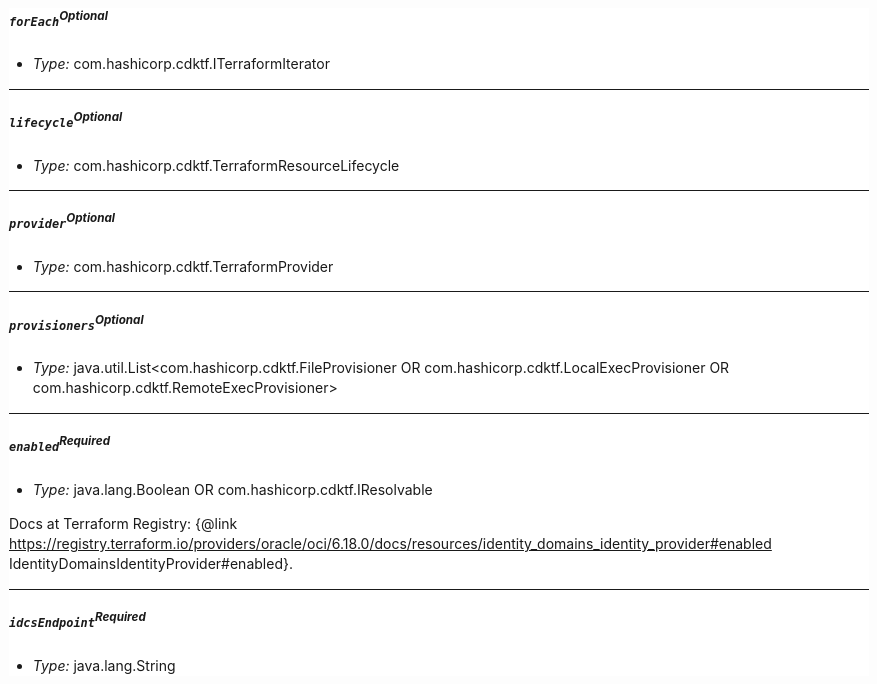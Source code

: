 
##### `forEach`<sup>Optional</sup> <a name="forEach" id="rhizo-co-terraform-provider-oci.identityDomainsIdentityProvider.IdentityDomainsIdentityProvider.Initializer.parameter.forEach"></a>

- *Type:* com.hashicorp.cdktf.ITerraformIterator

---

##### `lifecycle`<sup>Optional</sup> <a name="lifecycle" id="rhizo-co-terraform-provider-oci.identityDomainsIdentityProvider.IdentityDomainsIdentityProvider.Initializer.parameter.lifecycle"></a>

- *Type:* com.hashicorp.cdktf.TerraformResourceLifecycle

---

##### `provider`<sup>Optional</sup> <a name="provider" id="rhizo-co-terraform-provider-oci.identityDomainsIdentityProvider.IdentityDomainsIdentityProvider.Initializer.parameter.provider"></a>

- *Type:* com.hashicorp.cdktf.TerraformProvider

---

##### `provisioners`<sup>Optional</sup> <a name="provisioners" id="rhizo-co-terraform-provider-oci.identityDomainsIdentityProvider.IdentityDomainsIdentityProvider.Initializer.parameter.provisioners"></a>

- *Type:* java.util.List<com.hashicorp.cdktf.FileProvisioner OR com.hashicorp.cdktf.LocalExecProvisioner OR com.hashicorp.cdktf.RemoteExecProvisioner>

---

##### `enabled`<sup>Required</sup> <a name="enabled" id="rhizo-co-terraform-provider-oci.identityDomainsIdentityProvider.IdentityDomainsIdentityProvider.Initializer.parameter.enabled"></a>

- *Type:* java.lang.Boolean OR com.hashicorp.cdktf.IResolvable

Docs at Terraform Registry: {@link https://registry.terraform.io/providers/oracle/oci/6.18.0/docs/resources/identity_domains_identity_provider#enabled IdentityDomainsIdentityProvider#enabled}.

---

##### `idcsEndpoint`<sup>Required</sup> <a name="idcsEndpoint" id="rhizo-co-terraform-provider-oci.identityDomainsIdentityProvider.IdentityDomainsIdentityProvider.Initializer.parameter.idcsEndpoint"></a>

- *Type:* java.lang.String
